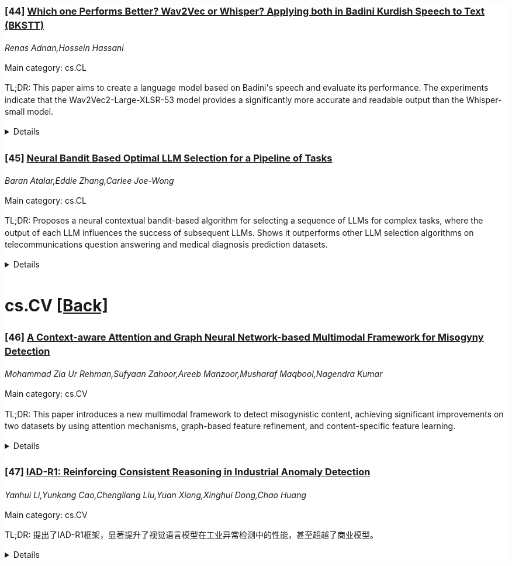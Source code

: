 
### [44] [Which one Performs Better? Wav2Vec or Whisper? Applying both in Badini Kurdish Speech to Text (BKSTT)](https://arxiv.org/abs/2508.09957)
*Renas Adnan,Hossein Hassani*

Main category: cs.CL

TL;DR: This paper aims to create a language model based on Badini's speech and evaluate its performance. The experiments indicate that the Wav2Vec2-Large-XLSR-53 model provides a significantly more accurate and readable output than the Whisper-small model.


<details><summary>Details</summary></details>


### [45] [Neural Bandit Based Optimal LLM Selection for a Pipeline of Tasks](https://arxiv.org/abs/2508.09958)
*Baran Atalar,Eddie Zhang,Carlee Joe-Wong*

Main category: cs.CL

TL;DR: Proposes a neural contextual bandit-based algorithm for selecting a sequence of LLMs for complex tasks, where the output of each LLM influences the success of subsequent LLMs. Shows it outperforms other LLM selection algorithms on telecommunications question answering and medical diagnosis prediction datasets.


<details><summary>Details</summary></details>


<div id='cs.CV'></div>

# cs.CV [[Back]](#toc)

### [46] [A Context-aware Attention and Graph Neural Network-based Multimodal Framework for Misogyny Detection](https://arxiv.org/abs/2508.09175)
*Mohammad Zia Ur Rehman,Sufyaan Zahoor,Areeb Manzoor,Musharaf Maqbool,Nagendra Kumar*

Main category: cs.CV

TL;DR: This paper introduces a new multimodal framework to detect misogynistic content, achieving significant improvements on two datasets by using attention mechanisms, graph-based feature refinement, and content-specific feature learning.


<details><summary>Details</summary></details>


### [47] [IAD-R1: Reinforcing Consistent Reasoning in Industrial Anomaly Detection](https://arxiv.org/abs/2508.09178)
*Yanhui Li,Yunkang Cao,Chengliang Liu,Yuan Xiong,Xinghui Dong,Chao Huang*

Main category: cs.CV

TL;DR: 提出了IAD-R1框架，显著提升了视觉语言模型在工业异常检测中的性能，甚至超越了商业模型。


<details><summary>Details</summary></details>


